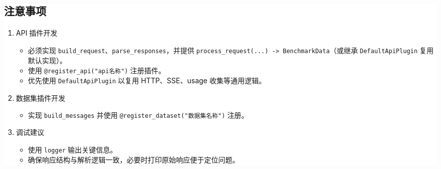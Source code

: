 ## 注意事项

1. API 插件开发  
   - 必须实现 `build_request`、`parse_responses`，并提供 `process_request(...) -> BenchmarkData`（或继承 `DefaultApiPlugin` 复用默认实现）。
   - 使用 `@register_api("api名称")` 注册插件。
   - 优先使用 `DefaultApiPlugin` 以复用 HTTP、SSE、usage 收集等通用逻辑。

2. 数据集插件开发  
   - 实现 `build_messages` 并使用 `@register_dataset("数据集名称")` 注册。

3. 调试建议  
   - 使用 `logger` 输出关键信息。
   - 确保响应结构与解析逻辑一致，必要时打印原始响应便于定位问题。
